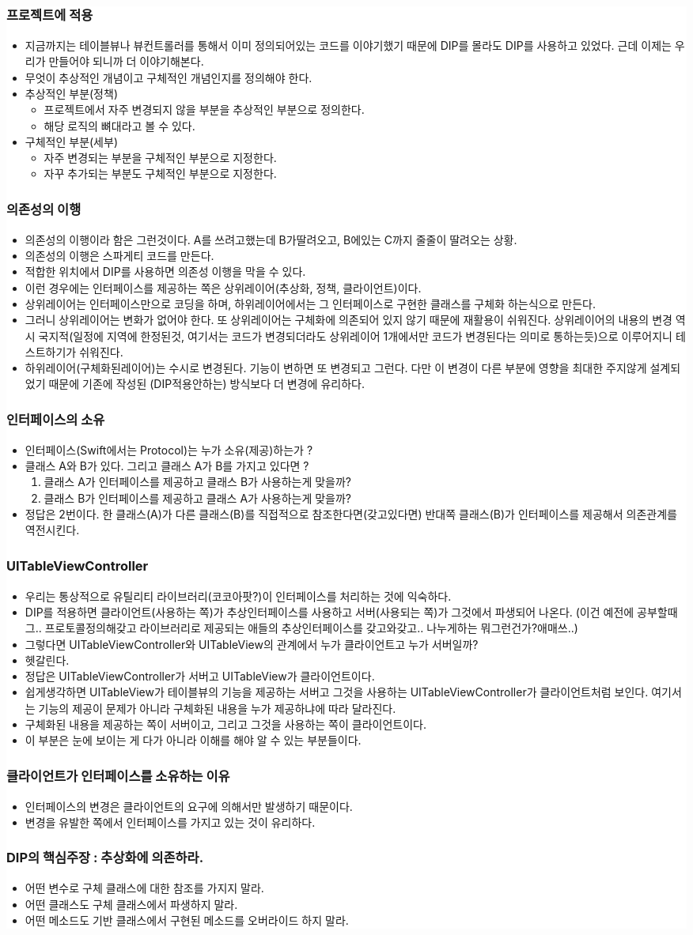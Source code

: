 

### 프로젝트에 적용 

- 지금까지는 테이블뷰나 뷰컨트롤러를 통해서 이미 정의되어있는 코드를 이야기했기 때문에 DIP를 몰라도 DIP를 사용하고 있었다. 근데 이제는 우리가 만들어야 되니까 더 이야기해본다.
- 무엇이 추상적인 개념이고 구체적인 개념인지를 정의해야 한다. 
- 추상적인 부분(정책)
    - 프로젝트에서 자주 변경되지 않을 부분을 추상적인 부분으로 정의한다.
    - 해당 로직의 뼈대라고 볼 수 있다.
- 구체적인 부분(세부)
    - 자주 변경되는 부분을 구체적인 부분으로 지정한다. 
    - 자꾸 추가되는 부분도 구체적인 부분으로 지정한다.


### 의존성의 이행 
- 의존성의 이행이라 함은 그런것이다. A를 쓰려고했는데 B가딸려오고, B에있는 C까지 줄줄이 딸려오는 상황.
- 의존성의 이행은 스파게티 코드를 만든다. 
- 적합한 위치에서 DIP를 사용하면 의존성 이행을 막을 수 있다.
- 이런 경우에는 인터페이스를 제공하는 쪽은 상위레이어(추상화, 정책, 클라이언트)이다. 
- 상위레이어는 인터페이스만으로 코딩을 하며, 하위레이어에서는 그 인터페이스로 구현한 클래스를 구체화 하는식으로 만든다. 
- 그러니 상위레이어는 변화가 없어야 한다. 또 상위레이어는 구체화에 의존되어 있지 않기 때문에 재활용이 쉬워진다. 상위레이어의 내용의 변경 역시 국지적(일정에 지역에 한정된것, 여기서는 코드가 변경되더라도 상위레이어 1개에서만 코드가 변경된다는 의미로 통하는듯)으로 이루어지니 테스트하기가 쉬워진다. 
- 하위레이어(구체화된레이어)는 수시로 변경된다. 기능이 변하면 또 변경되고 그런다. 다만 이 변경이 다른 부분에 영향을 최대한 주지않게 설계되었기 때문에 기존에 작성된 (DIP적용안하는) 방식보다 더 변경에 유리하다. 

### 인터페이스의 소유 
- 인터페이스(Swift에서는 Protocol)는 누가 소유(제공)하는가 ? 
- 클래스 A와 B가 있다. 그리고 클래스 A가 B를 가지고 있다면 ? 
    1. 클래스 A가 인터페이스를 제공하고 클래스 B가 사용하는게 맞을까? 
    2. 클래스 B가 인터페이스를 제공하고 클래스 A가 사용하는게 맞을까? 
- 정답은 2번이다. 한 클래스(A)가 다른 클래스(B)를 직접적으로 참조한다면(갖고있다면) 반대쪽 클래스(B)가 인터페이스를 제공해서 의존관계를 역전시킨다.

### UITableViewController 
- 우리는 통상적으로 유틸리티 라이브러리(코코아팟?)이 인터페이스를 처리하는 것에 익숙하다.
- DIP를 적용하면 클라이언트(사용하는 쪽)가 추상인터페이스를 사용하고 서버(사용되는 쪽)가 그것에서 파생되어 나온다. (이건 예전에 공부할때 그.. 프로토콜정의해갖고 라이브러리로 제공되는 애들의 추상인터페이스를 갖고와갖고.. 나누게하는 뭐그런건가?애매쓰..)
- 그렇다면 UITableViewController와 UITableView의 관계에서 누가 클라이언트고 누가 서버일까? 
- 헷갈린다.
- 정답은 UITableViewController가 서버고 UITableView가 클라이언트이다. 
- 쉽게생각하면 UITableView가 테이블뷰의 기능을 제공하는 서버고 그것을 사용하는 UITableViewController가 클라이언트처럼 보인다. 여기서는 기능의 제공이 문제가 아니라 구체화된 내용을 누가 제공하냐에 따라 달라진다. 
- 구체화된 내용을 제공하는 쪽이 서버이고, 그리고 그것을 사용하는 쪽이 클라이언트이다.
- 이 부분은 눈에 보이는 게 다가 아니라 이해를 해야 알 수 있는 부분들이다. 

### 클라이언트가 인터페이스를 소유하는 이유 
- 인터페이스의 변경은 클라이언트의 요구에 의해서만 발생하기 때문이다. 
- 변경을 유발한 쪽에서 인터페이스를 가지고 있는 것이 유리하다.

### DIP의 핵심주장 : 추상화에 의존하라.
- 어떤 변수로 구체 클래스에 대한 참조를 가지지 말라. 
- 어떤 클래스도 구체 클래스에서 파생하지 말라. 
- 어떤 메소드도 기반 클래스에서 구현된 메소드를 오버라이드 하지 말라. 
